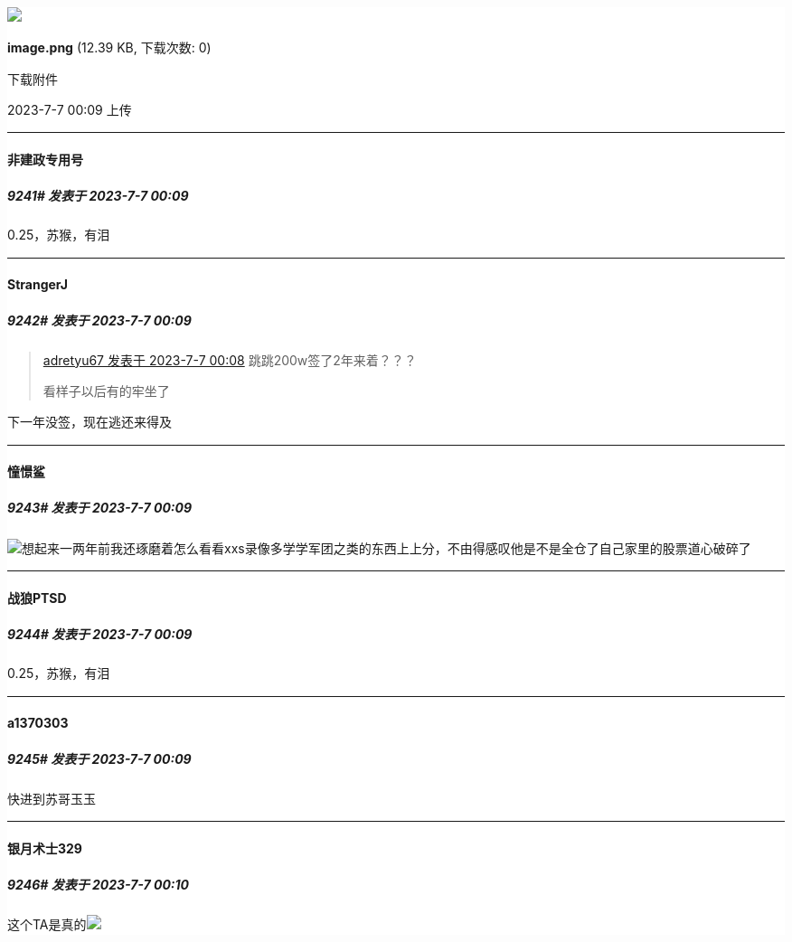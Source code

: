 <img src="https://img.saraba1st.com/forum/202307/07/000908iq71uwh87w78zohe.png" referrerpolicy="no-referrer">

<strong>image.png</strong> (12.39 KB, 下载次数: 0)

下载附件

2023-7-7 00:09 上传


*****

####  非建政专用号  
##### 9241#       发表于 2023-7-7 00:09

0.25，苏猴，有泪

*****

####  StrangerJ  
##### 9242#       发表于 2023-7-7 00:09

<blockquote><a href="httphttps://bbs.saraba1st.com/2b/forum.php?mod=redirect&amp;goto=findpost&amp;pid=61579229&amp;ptid=2141774" target="_blank">adretyu67 发表于 2023-7-7 00:08</a>
跳跳200w签了2年来着？？？

看样子以后有的牢坐了</blockquote>
下一年没签，现在逃还来得及

*****

####  憧憬鲨  
##### 9243#       发表于 2023-7-7 00:09

<img src="https://static.saraba1st.com/image/smiley/face2017/009.gif" referrerpolicy="no-referrer">想起来一两年前我还琢磨着怎么看看xxs录像多学学军团之类的东西上上分，不由得感叹他是不是全仓了自己家里的股票道心破碎了

*****

####  战狼PTSD  
##### 9244#       发表于 2023-7-7 00:09

0.25，苏猴，有泪

*****

####  a1370303  
##### 9245#       发表于 2023-7-7 00:09

快进到苏哥玉玉

*****

####  银月术士329  
##### 9246#       发表于 2023-7-7 00:10

这个TA是真的<img src="https://static.saraba1st.com/image/smiley/face2017/067.png" referrerpolicy="no-referrer">

